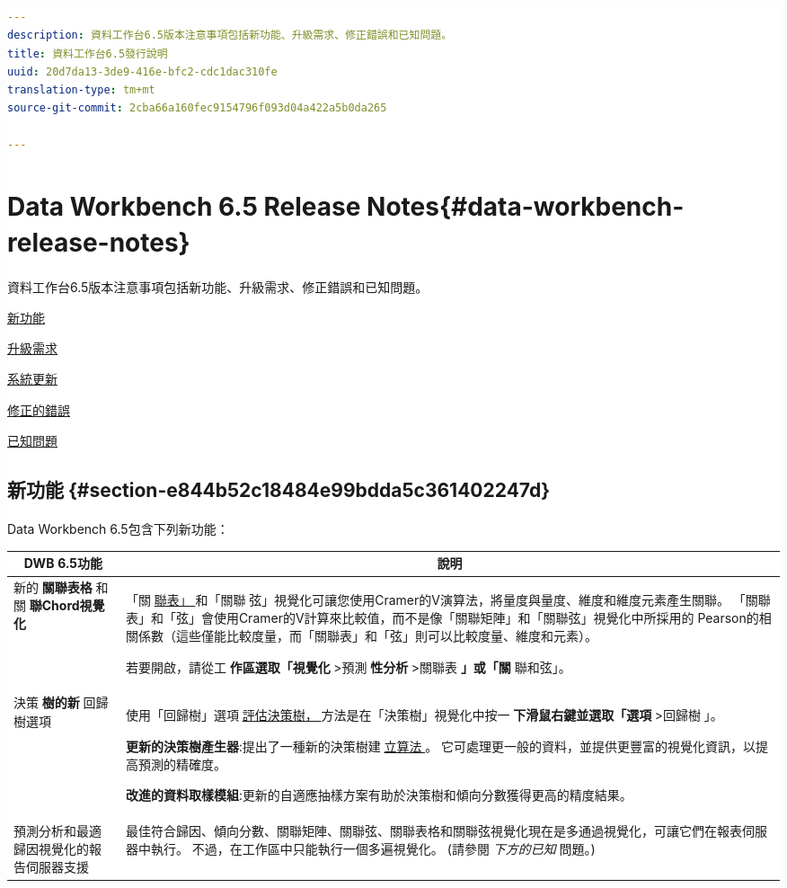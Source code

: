 ```yaml
---
description: 資料工作台6.5版本注意事項包括新功能、升級需求、修正錯誤和已知問題。
title: 資料工作台6.5發行說明
uuid: 20d7da13-3de9-416e-bfc2-cdc1dac310fe
translation-type: tm+mt
source-git-commit: 2cba66a160fec9154796f093d04a422a5b0da265

---
```



# Data Workbench 6.5 Release Notes{#data-workbench-release-notes}

資料工作台6.5版本注意事項包括新功能、升級需求、修正錯誤和已知問題。

[新功能](../../home/c-release-notes-insight/c-6-5.md#section-e844b52c18484e99bdda5c361402247d)

[升級需求](../../home/c-release-notes-insight/c-6-5.md#section-84f8f38e9c424d7788c79146fce5a6fe)

[系統更新](../../home/c-release-notes-insight/c-6-5.md#section-bcdd732af53249b893d30bb42eeb14fc)

[修正的錯誤](../../home/c-release-notes-insight/c-6-5.md#section-3c47f9177e9d40d8938a5710399dc88f)

[已知問題](../../home/c-release-notes-insight/c-6-5.md#section-350ae121ca3442babbef4d0a2b027df1)

## 新功能 {#section-e844b52c18484e99bdda5c361402247d}

Data Workbench 6.5包含下列新功能：

<table id="table_9305F30AEF5D49B2B052D1E7C9570D2C"> 
 <thead> 
  <tr> 
   <th colname="col1" class="entry"> <b>DWB 6.5功能 </b> </th> 
   <th colname="col2" class="entry"> 說明 </th> 
  </tr> 
 </thead>
 <tbody> 
  <tr> 
   <td colname="col1"> 新的 <b>關聯表格</b> 和關 <b>聯Chord視覺化</b> </td> 
   <td colname="col2"> <p>「關 <a href="https://docs.adobe.com/content/help/en/data-workbench/using/client/analysis-visualizations/associations-visualization.html" format="https" scope="external"> 聯表」 </a> 和「關聯 <a href="https://docs.adobe.com/content/help/en/data-workbench/using/client/analysis-visualizations/associations-chord.html" format="https" scope="external"></a> 弦」視覺化可讓您使用Cramer的V演算法，將量度與量度、維度和維度元素產生關聯。 「關聯表」和「弦」會使用Cramer的V計算來比較值，而不是像「關聯矩陣」和「關聯弦」視覺化中所採用的 <a href="https://docs.adobe.com/content/help/en/data-workbench/using/client/analysis-visualizations/correlation-analysis/c-correlation-analysis.html" format="https" scope="external"></a><a href="https://docs.adobe.com/content/help/en/data-workbench/using/client/analysis-visualizations/c-chord-visualization.html" format="https" scope="external"></a> Pearson的相關係數（這些僅能比較度量，而「關聯表」和「弦」則可以比較度量、維度和元素）。 </p> <p>若要開啟，請從工 <b>作區選取「視覺化</b> &gt;預測 <b>性分析</b> &gt;關聯表 <b>」或「關</b><b></b> 聯和弦」。 </p> </td> 
  </tr> 
  <tr> 
   <td colname="col1"> 決策 <b>樹的新</b> 回歸樹選項 </td> 
   <td colname="col2"> <p>使用「回歸樹」選項 <a href="https://docs.adobe.com/content/help/en/data-workbench/using/client/analysis-visualizations/decision-trees/c-decision-trees-regression.html" format="https" scope="external"> 評估決策樹， </a> 方法是在「決策樹」視覺化中按一 <b>下滑鼠右鍵並選取「選項</b> &gt;回歸樹 <b></b> 」。 </p> <p> <b>更新的決策樹產生器</b>:提出了一種新的決策樹建 <a href="https://docs.adobe.com/content/help/en/data-workbench/using/client/analysis-visualizations/decision-trees/c-decision-trees.html" format="https" scope="external"> 立算法 </a>。 它可處理更一般的資料，並提供更豐富的視覺化資訊，以提高預測的精確度。 </p> <p> <b>改進的資料取樣模組</b>:更新的自適應抽樣方案有助於決策樹和傾向分數獲得更高的精度結果。 </p> </td> 
  </tr> 
  <tr> 
   <td colname="col1"> 預測分析和最適歸因視覺化的報告伺服器支援 </td> 
   <td colname="col2"> 最佳符合歸因、傾向分數、關聯矩陣、關聯弦、關聯表格和關聯弦視覺化現在是多通過視覺化，可讓它們在報表伺服器中執行。 不過，在工作區中只能執行一個多遍視覺化。 (請參閱 <i>下方的已知</i> 問題。) </td> 